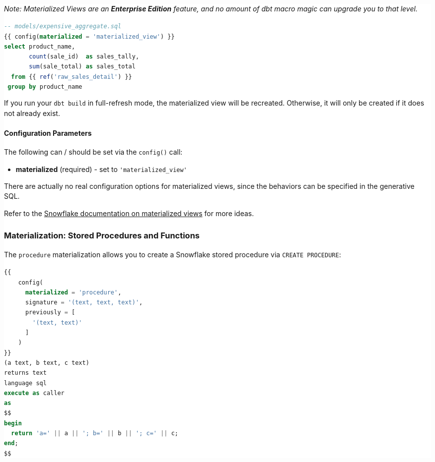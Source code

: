 _Note: Materialized Views are an **Enterprise Edition** feature,
and no amount of dbt macro magic can upgrade you to that level._

```sql
-- models/expensive_aggregate.sql
{{ config(materialized = 'materialized_view') }}
select product_name,
       count(sale_id)  as sales_tally,
       sum(sale_total) as sales_total
  from {{ ref('raw_sales_detail') }}
 group by product_name
```

If you run your `dbt build` in full-refresh mode, the materialized
view will be recreated.  Otherwise, it will only be created if it
does not already exist.

#### Configuration Parameters

The following can / should be set via the `config()` call:

  - **materialized** (required) - set to `'materialized_view'`

There are actually no real configuration options for materialized
views, since the behaviors can be specified in the generative SQL.

Refer to the [Snowflake documentation on materialized
views][mat-views] for more ideas.

[mat-views]: https://docs.snowflake.com/en/sql-reference/sql/create-materialized-view

### Materialization: Stored Procedures and Functions

The `procedure` materialization allows you to create a Snowflake
stored procedure via `CREATE PROCEDURE`:

```sql
{{
    config(
      materialized = 'procedure',
      signature = '(text, text, text)',
      previously = [
        '(text, text)'
      ]
    )
}}
(a text, b text, c text)
returns text
language sql
execute as caller
as
$$
begin
  return 'a=' || a || '; b=' || b || '; c=' || c;
end;
$$
```


[tags]: https://github.com/vivanti-labs/dbt-snowflake/tags
[ext-table]: https://docs.snowflake.com/en/sql-reference/sql/create-external-table